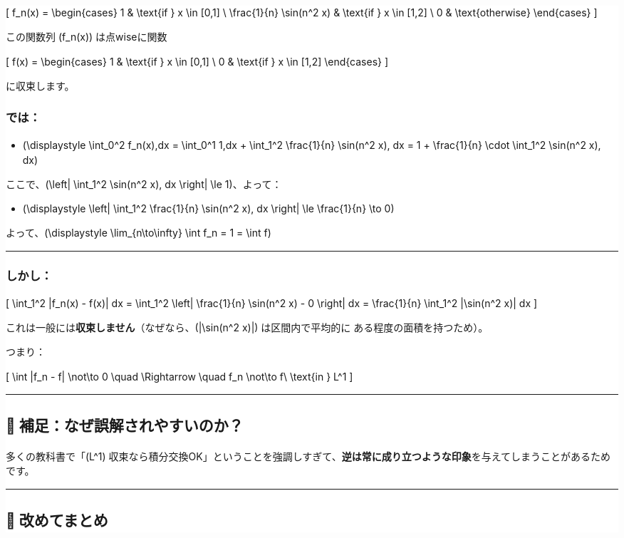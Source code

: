 \[
f_n(x) = \begin{cases}
1 & \text{if } x \in [0,1] \\
\frac{1}{n} \sin(n^2 x) & \text{if } x \in [1,2] \\
0 & \text{otherwise}
\end{cases}
\]

この関数列 \(f_n(x)\) は点wiseに関数

\[
f(x) = \begin{cases}
1 & \text{if } x \in [0,1] \\
0 & \text{if } x \in [1,2]
\end{cases}
\]

に収束します。

### では：

- \(\displaystyle \int_0^2 f_n(x)\,dx = \int_0^1 1\,dx + \int_1^2 \frac{1}{n} \sin(n^2 x)\, dx = 1 + \frac{1}{n} \cdot \int_1^2 \sin(n^2 x)\, dx\)

ここで、\(\left| \int_1^2 \sin(n^2 x)\, dx \right| \le 1\)、よって：

- \(\displaystyle \left| \int_1^2 \frac{1}{n} \sin(n^2 x)\, dx \right| \le \frac{1}{n} \to 0\)

よって、\(\displaystyle \lim_{n\to\infty} \int f_n = 1 = \int f\)

---

### しかし：

\[
\int_1^2 |f_n(x) - f(x)| dx = \int_1^2 \left| \frac{1}{n} \sin(n^2 x) - 0 \right| dx = \frac{1}{n} \int_1^2 |\sin(n^2 x)| dx
\]

これは一般には**収束しません**（なぜなら、\(|\sin(n^2 x)|\) は区間内で平均的に ある程度の面積を持つため）。

つまり：

\[
\int |f_n - f| \not\to 0
\quad \Rightarrow \quad f_n \not\to f\ \text{in } L^1
\]

---

## 🧠 補足：なぜ誤解されやすいのか？

多くの教科書で「\(L^1\) 収束なら積分交換OK」ということを強調しすぎて、**逆は常に成り立つような印象**を与えてしまうことがあるためです。

---

## 🔁 改めてまとめ
